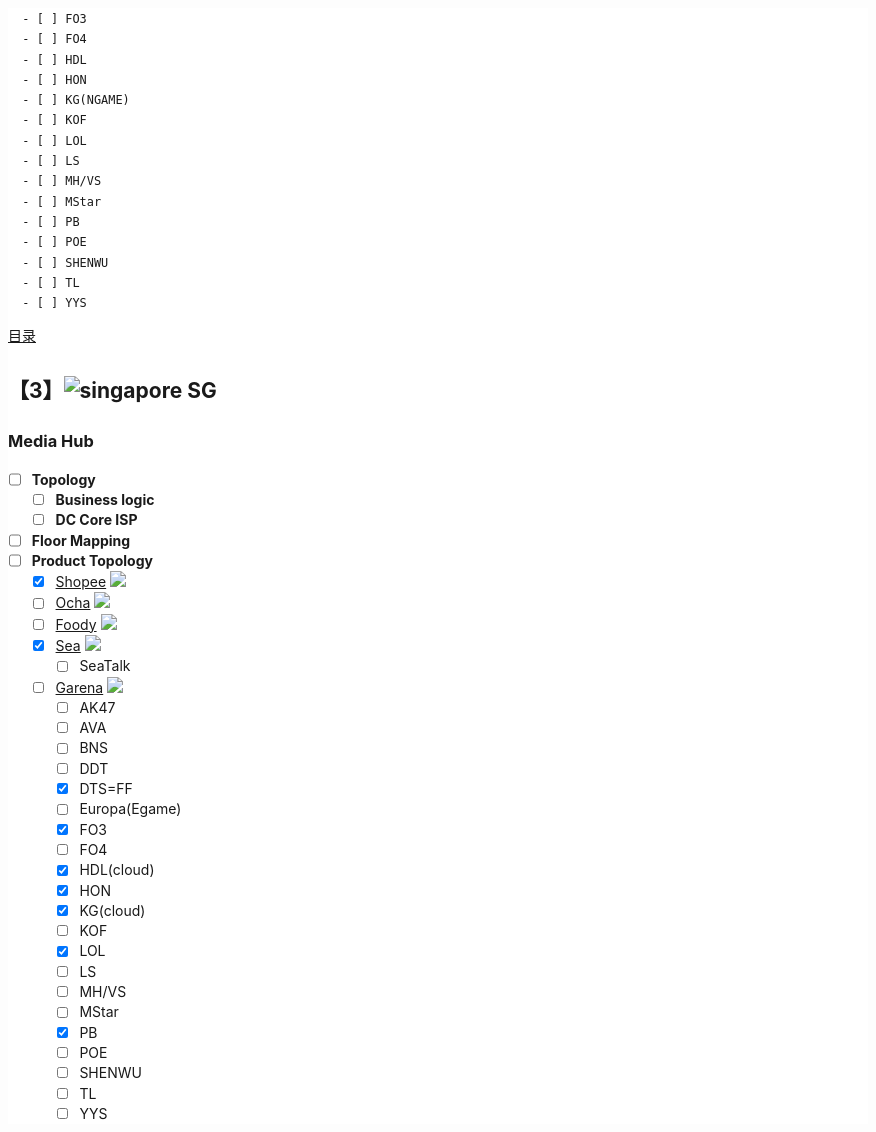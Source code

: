       - [ ] FO3
      - [ ] FO4
      - [ ] HDL
      - [ ] HON
      - [ ] KG(NGAME)
      - [ ] KOF
      - [ ] LOL
      - [ ] LS
      - [ ] MH/VS
      - [ ] MStar
      - [ ] PB
      - [ ] POE
      - [ ] SHENWU
      - [ ] TL
      - [ ] YYS


   [目录](#jump)

## 【3】![singapore](C:\Users\zhangwei\Downloads\singapore.png) SG
### Media Hub 
   - [ ] **Topology**       
      - [ ] **Business logic**
      - [ ] **DC Core ISP**
   - [ ] **Floor Mapping**
   - [ ] **Product Topology**
      - [x] [Shopee](www.baidu,com)    ![](C:\Users\zhangwei\Downloads\logo-shopee.17866518.png)    
      - [ ] [Ocha](www.baidu,com)        ![](C:\Users\zhangwei\Downloads\ocha.jpg)
      - [ ] [Foody](www.baidu,com)       ![](C:\Users\zhangwei\Downloads\foody.jpg)  
      - [x] [Sea](www.baidu,com)           ![](C:\Users\zhangwei\Pictures\tag_sea.7a65c084.png)       
         - [ ] SeaTalk
      - [ ] [Garena](www.baidu.com)    ![](C:\Users\zhangwei\Downloads\logo-garena.dc8ec5af.png)  
         - [ ] AK47
         - [ ] AVA
         - [ ] BNS
         - [ ] DDT
         - [x] DTS=FF
         - [ ] Europa(Egame)
         - [x] FO3
         - [ ] FO4
         - [x] HDL(cloud)
         - [x] HON
         - [x] KG(cloud)
         - [ ] KOF
         - [x] LOL
         - [ ] LS
         - [ ] MH/VS
         - [ ] MStar
         - [x] PB
         - [ ] POE
         - [ ] SHENWU
         - [ ] TL
         - [ ] YYS
